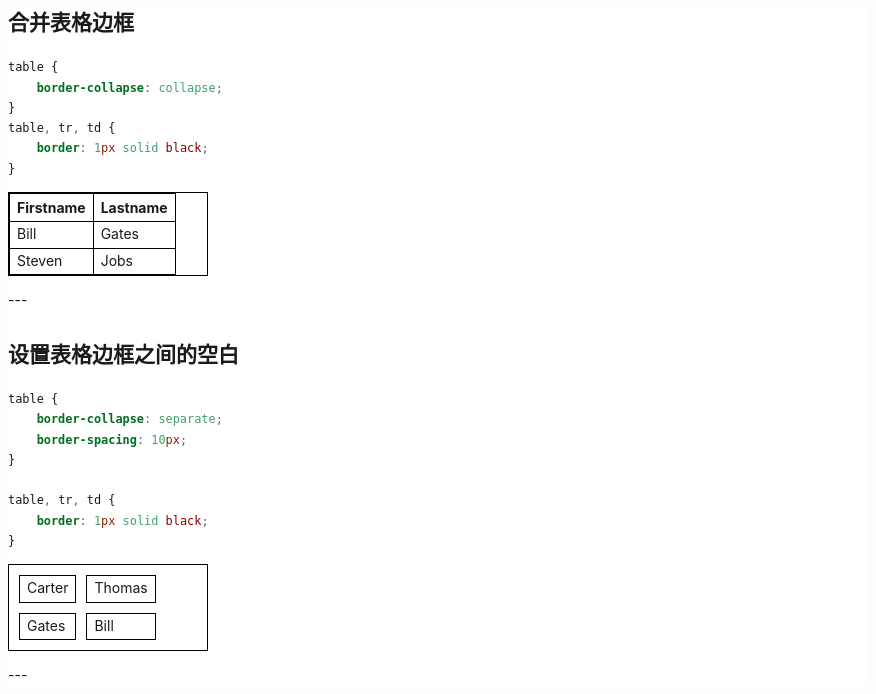 ## 合并表格边框

```css
table {
    border-collapse: collapse;
}
table, tr, td {
    border: 1px solid black;
}
```

<table style="border-collapse: collapse;border: 1px solid black;width: 200px">
    <tr style="border: 1px solid black;">
        <th style="border: 1px solid black;">Firstname</th>
        <th style="border: 1px solid black;">Lastname</th>
    </tr>
    <tr style="border: 1px solid black;">
        <td style="border: 1px solid black;">Bill</td>
        <td style="border: 1px solid black;">Gates</td>
    </tr>
    <tr style="border: 1px solid black;">
        <td style="border: 1px solid black;">Steven</td>
        <td style="border: 1px solid black;">Jobs</td>
    </tr>
</table>
---

## 设置表格边框之间的空白

```css
table {
    border-collapse: separate;
    border-spacing: 10px;
}

table, tr, td {
    border: 1px solid black;
}
```

<table style="border-collapse: separate;
    border-spacing: 10px;border: 1px solid black;width: 200px">
    <tr style="border: 1px solid black;">
         <td style="border: 1px solid black;">Carter</td>
         <td style="border: 1px solid black;">Thomas</td>
    </tr>
    <tr style="border: 1px solid black;">
         <td style="border: 1px solid black;">Gates</td>
         <td style="border: 1px solid black;">Bill</td>
    </tr>
</table>
---
